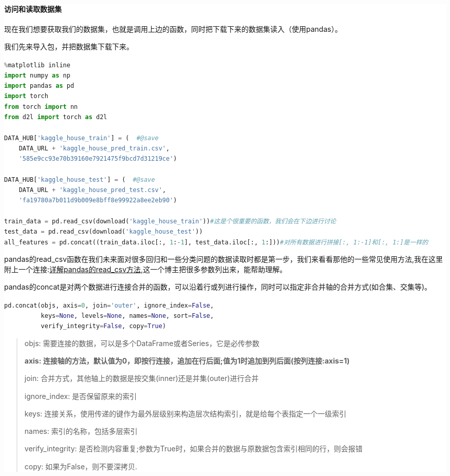 #### 访问和读取数据集

现在我们想要获取我们的数据集，也就是调用上边的函数，同时把下载下来的数据集读入（使用pandas）。

我们先来导入包，并把数据集下载下来。

```python
%matplotlib inline
import numpy as np
import pandas as pd
import torch
from torch import nn
from d2l import torch as d2l

DATA_HUB['kaggle_house_train'] = (  #@save
    DATA_URL + 'kaggle_house_pred_train.csv',
    '585e9cc93e70b39160e7921475f9bcd7d31219ce')

DATA_HUB['kaggle_house_test'] = (  #@save
    DATA_URL + 'kaggle_house_pred_test.csv',
    'fa19780a7b011d9b009e8bff8e99922a8ee2eb90')
    
train_data = pd.read_csv(download('kaggle_house_train'))#这是个很重要的函数，我们会在下边进行讨论
test_data = pd.read_csv(download('kaggle_house_test'))
all_features = pd.concat((train_data.iloc[:, 1:-1], test_data.iloc[:, 1:]))#对所有数据进行拼接[:, 1:-1]和[:, 1:]是一样的
```

pandas的read_csv函数在我们未来面对很多回归和一些分类问题的数据读取时都是第一步，我们来看看那他的一些常见使用方法,我在这里附上一个连接:[详解pandas的read_csv方法](https://zhuanlan.zhihu.com/p/340441922?utm_medium=social&utm_oi=27819925045248),这一个博主把很多参数列出来，能帮助理解。

pandas的concat是对两个数据进行连接合并的函数，可以沿着行或列进行操作，同时可以指定非合并轴的合并方式(如合集、交集等)。

```python
pd.concat(objs, axis=0, join='outer', ignore_index=False, 
          keys=None, levels=None, names=None, sort=False,
          verify_integrity=False, copy=True)
```

> objs: 需要连接的数据，可以是多个DataFrame或者Series，它是必传参数
>
> **axis: 连接轴的方法，默认值为0，即按行连接，追加在行后面;值为1时追加到列后面(按列连接:axis=1)**
>
> join: 合并方式，其他轴上的数据是按交集(inner)还是并集(outer)进行合并
>
> ignore_index: 是否保留原来的索引
>
> keys: 连接关系，使用传递的键作为最外层级别来构造层次结构索引，就是给每个表指定一个一级索引
>
> names: 索引的名称，包括多层索引
>
> verify_integrity: 是否检测内容重复;参数为True时，如果合并的数据与原数据包含索引相同的行，则会报错
>
> copy: 如果为False，则不要深拷贝.
